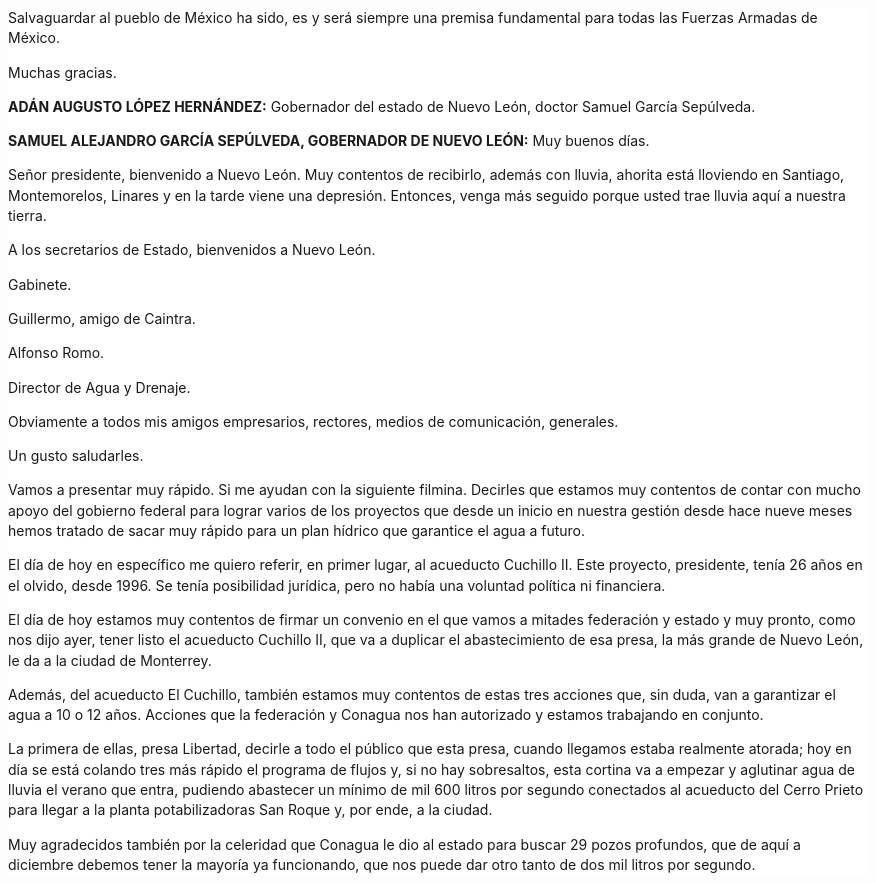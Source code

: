 Salvaguardar al pueblo de México ha sido, es y será siempre una premisa
fundamental para todas las Fuerzas Armadas de México.

Muchas gracias.

**ADÁN AUGUSTO LÓPEZ HERNÁNDEZ:** Gobernador del estado de Nuevo León, doctor
Samuel García Sepúlveda.

**SAMUEL ALEJANDRO GARCÍA SEPÚLVEDA, GOBERNADOR DE NUEVO LEÓN:** Muy buenos
días.

Señor presidente, bienvenido a Nuevo León. Muy contentos de recibirlo, además
con lluvia, ahorita está lloviendo en Santiago, Montemorelos, Linares y en la
tarde viene una depresión. Entonces, venga más seguido porque usted trae
lluvia aquí a nuestra tierra.

A los secretarios de Estado, bienvenidos a Nuevo León.

Gabinete.

Guillermo, amigo de Caintra.

Alfonso Romo.

Director de Agua y Drenaje.

Obviamente a todos mis amigos empresarios, rectores, medios de comunicación,
generales.

Un gusto saludarles.

Vamos a presentar muy rápido. Si me ayudan con la siguiente filmina. Decirles
que estamos muy contentos de contar con mucho apoyo del gobierno federal para
lograr varios de los proyectos que desde un inicio en nuestra gestión desde
hace nueve meses hemos tratado de sacar muy rápido para un plan hídrico que
garantice el agua a futuro.

El día de hoy en específico me quiero referir, en primer lugar, al acueducto
Cuchillo II. Este proyecto, presidente, tenía 26 años en el olvido, desde
1996. Se tenía posibilidad jurídica, pero no había una voluntad política ni
financiera.

El día de hoy estamos muy contentos de firmar un convenio en el que vamos a
mitades federación y estado y muy pronto, como nos dijo ayer, tener listo el
acueducto Cuchillo II, que va a duplicar el abastecimiento de esa presa, la
más grande de Nuevo León, le da a la ciudad de Monterrey.

Además, del acueducto El Cuchillo, también estamos muy contentos de estas tres
acciones que, sin duda, van a garantizar el agua a 10 o 12 años. Acciones que
la federación y Conagua nos han autorizado y estamos trabajando en conjunto.

La primera de ellas, presa Libertad, decirle a todo el público que esta presa,
cuando llegamos estaba realmente atorada; hoy en día se está colando tres más
rápido el programa de flujos y, si no hay sobresaltos, esta cortina va a
empezar y aglutinar agua de lluvia el verano que entra, pudiendo abastecer un
mínimo de mil 600 litros por segundo conectados al acueducto del Cerro Prieto
para llegar a la planta potabilizadoras San Roque y, por ende, a la ciudad.

Muy agradecidos también por la celeridad que Conagua le dio al estado para
buscar 29 pozos profundos, que de aquí a diciembre debemos tener la mayoría ya
funcionando, que nos puede dar otro tanto de dos mil litros por segundo.
